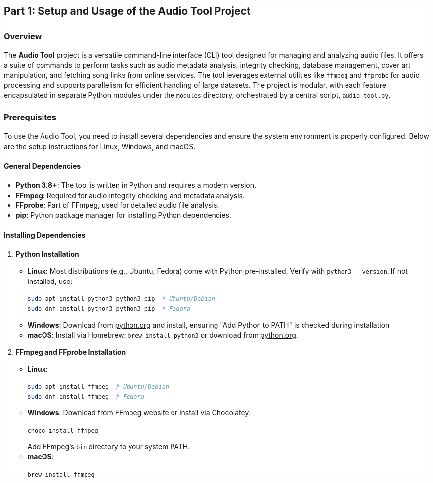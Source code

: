 ## Part 1: Setup and Usage of the Audio Tool Project

### Overview
The **Audio Tool** project is a versatile command-line interface (CLI) tool designed for managing and analyzing audio files. It offers a suite of commands to perform tasks such as audio metadata analysis, integrity checking, database management, cover art manipulation, and fetching song links from online services. The tool leverages external utilities like `ffmpeg` and `ffprobe` for audio processing and supports parallelism for efficient handling of large datasets. The project is modular, with each feature encapsulated in separate Python modules under the `modules` directory, orchestrated by a central script, `audio_tool.py`.

### Prerequisites
To use the Audio Tool, you need to install several dependencies and ensure the system environment is properly configured. Below are the setup instructions for Linux, Windows, and macOS.

#### General Dependencies
- **Python 3.8+**: The tool is written in Python and requires a modern version.
- **FFmpeg**: Required for audio integrity checking and metadata analysis.
- **FFprobe**: Part of FFmpeg, used for detailed audio file analysis.
- **pip**: Python package manager for installing Python dependencies.

#### Installing Dependencies
1. **Python Installation**
   - **Linux**: Most distributions (e.g., Ubuntu, Fedora) come with Python pre-installed. Verify with `python3 --version`. If not installed, use:
     ```bash
     sudo apt install python3 python3-pip  # Ubuntu/Debian
     sudo dnf install python3 python3-pip  # Fedora
     ```
   - **Windows**: Download from [python.org](https://www.python.org/downloads/) and install, ensuring "Add Python to PATH" is checked during installation.
   - **macOS**: Install via Homebrew: `brew install python3` or download from [python.org](https://www.python.org/downloads/).

2. **FFmpeg and FFprobe Installation**
   - **Linux**:
     ```bash
     sudo apt install ffmpeg  # Ubuntu/Debian
     sudo dnf install ffmpeg  # Fedora
     ```
   - **Windows**: Download from [FFmpeg website](https://ffmpeg.org/download.html) or install via Chocolatey:
     ```powershell
     choco install ffmpeg
     ```
     Add FFmpeg’s `bin` directory to your system PATH.
   - **macOS**:
     ```bash
     brew install ffmpeg
     ```
